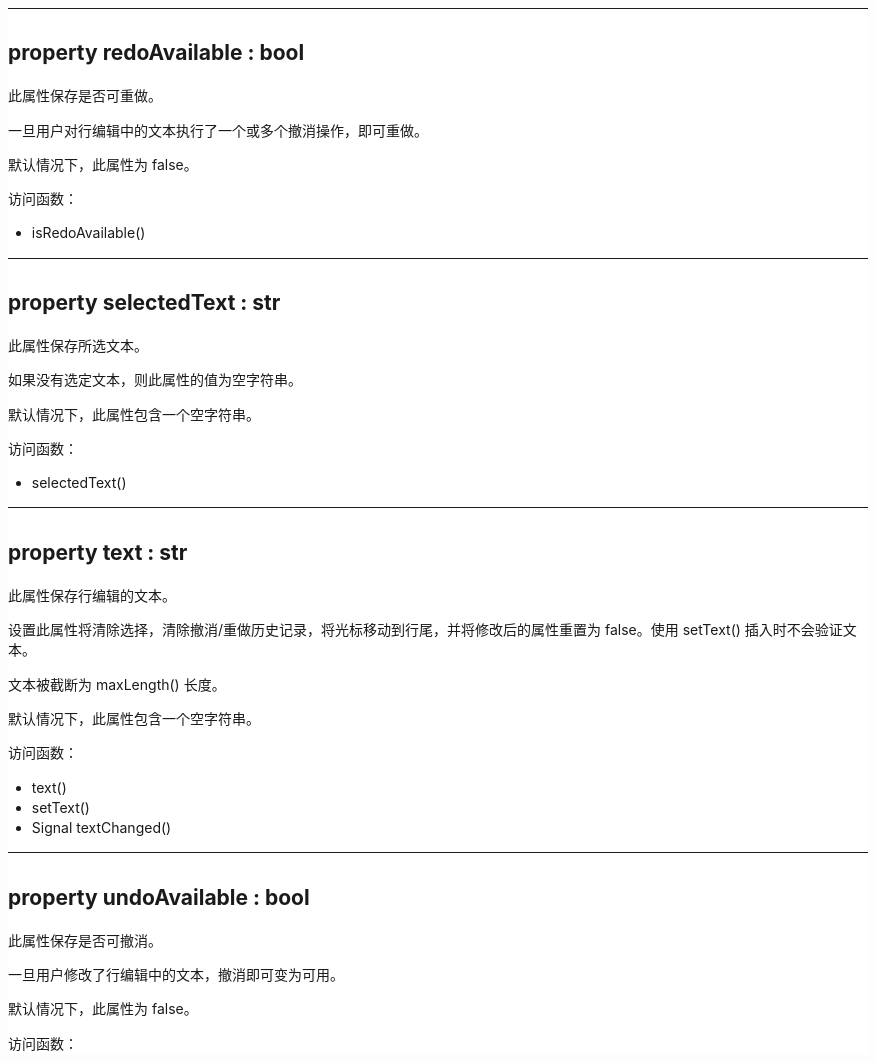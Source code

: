 
--------------------------------
## property redoAvailable : bool

此属性保存是否可重做。

一旦用户对行编辑中的文本执行了一个或多个撤消操作，即可重做。

默认情况下，此属性为 false。

访问函数：

- isRedoAvailable()


--------------------------------
## property selectedText : str

此属性保存所选文本。

如果没有选定文本，则此属性的值为空字符串。

默认情况下，此属性包含一个空字符串。

访问函数：

- selectedText()


--------------------------------
## property text : str

此属性保存行编辑的文本。

设置此属性将清除选择，清除撤消/重做历史记录，将光标移动到行尾，并将修改后的属性重置为 false。使用 setText() 插入时不会验证文本。

文本被截断为 maxLength() 长度。

默认情况下，此属性包含一个空字符串。

访问函数：

- text()
- setText()
- Signal textChanged()


--------------------------------
## property undoAvailable : bool

此属性保存是否可撤消。

一旦用户修改了行编辑中的文本，撤消即可变为可用。

默认情况下，此属性为 false。

访问函数：
